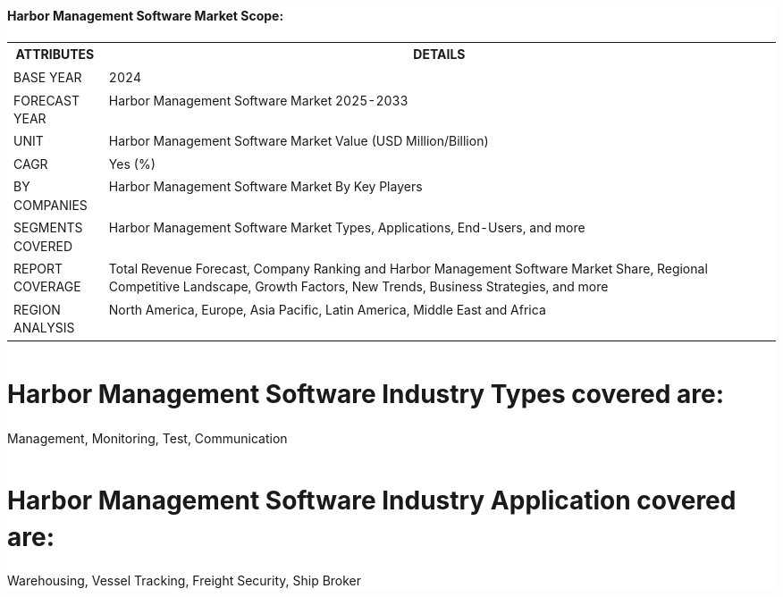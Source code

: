 <h4>Harbor Management Software Market Scope:</h4>
<table>
<tr>
<th>ATTRIBUTES</th>
<th>DETAILS</th>
</tr>
<tr>
<td>BASE YEAR</td>
<td>2024</td>
</tr>
<tr>
<td>FORECAST YEAR</td>
<td>Harbor Management Software Market 2025-2033</td>
</tr>
<tr>
<td>UNIT</td>
<td>Harbor Management Software Market Value (USD Million/Billion)</td>
<tr>
<td>CAGR</td>
<td>Yes (%)</td>
</tr>
</tr>
<tr>
<td>BY COMPANIES</td>
<td>Harbor Management Software Market By Key Players</td>
</tr>
<tr>
<td>SEGMENTS COVERED</td>
<td>Harbor Management Software Market Types, Applications, End-Users, and more</td>
</tr>
<tr>
<td>REPORT COVERAGE</td>
<td>Total Revenue Forecast, Company Ranking and Harbor Management Software Market Share, Regional Competitive Landscape, Growth Factors, New Trends, Business Strategies, and more</td>
</tr>
<tr>
<td>REGION ANALYSIS</td>
<td>North America, Europe, Asia Pacific, Latin America, Middle East and Africa</td>
</tr>
</table>

# <strong>Harbor Management Software Industry Types covered are:</strong>

Management, Monitoring, Test, Communication

# <strong>Harbor Management Software Industry Application covered are:</strong>

Warehousing, Vessel Tracking, Freight Security, Ship Broker
